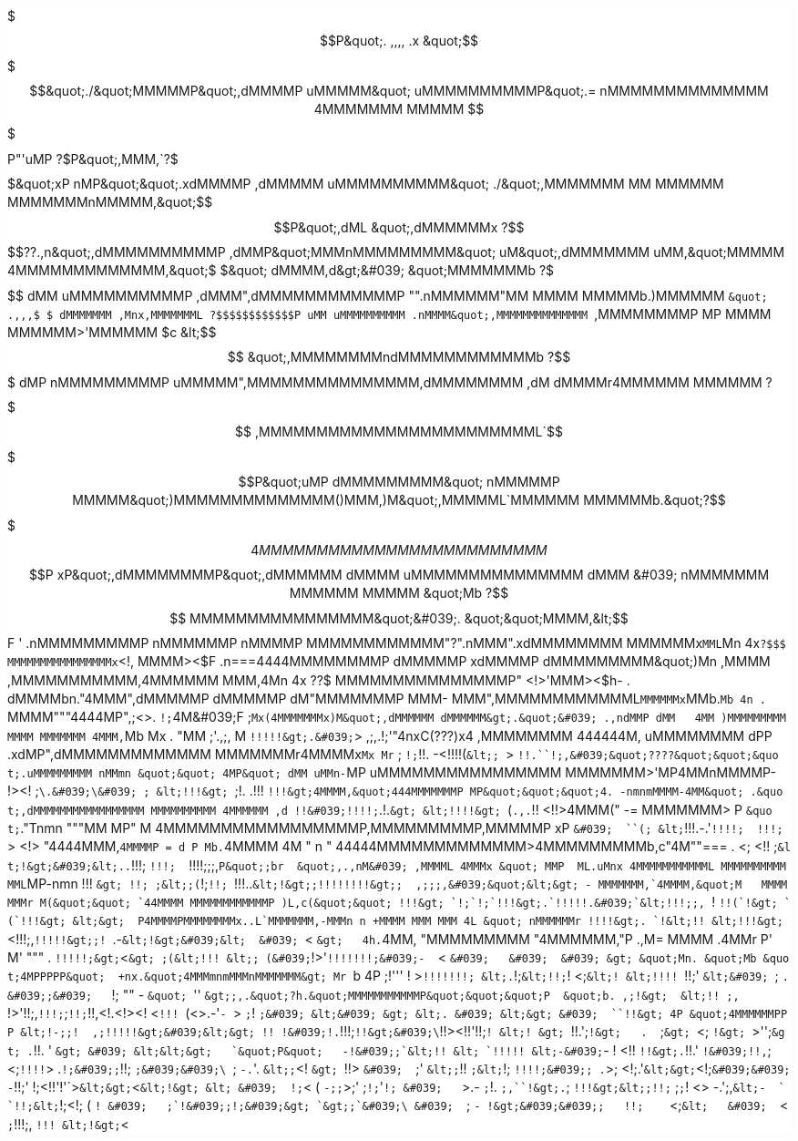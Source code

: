 $$$$$$$P&quot;. ,,,, .x &quot;$$$$$$$$$$$$$$$$$$$$$$$$$&quot;./&quot;MMMMMP&quot;,dMMMMP uMMMMM&quot; uMMMMMMMMMMP&quot;.= nMMMMMMMMMMMMMM 4MMMMMMM MMMMM $$$
$$$$P&quot;&#039;uMP ?$P&quot;,MMM,`?$$$$$$$$$$$$$$$$$$$$$$&quot;xP nMP&quot;&quot;.xdMMMMP ,dMMMMM uMMMMMMMMMM&quot; ./&quot;,MMMMMMM MM MMMMMM MMMMMMMnMMMMM,&quot;$$
$$P&quot;,dML    &quot;,dMMMMMMx ?$$$$$$$$$$$$$$$$??.,n&quot;,dMMMMMMMMMMP ,dMMP&quot;MMMnMMMMMMMMM&quot; uM&quot;,dMMMMMMM uMM,&quot;MMMMM 4MMMMMMMMMMMMM,&quot;$
$&quot; dMMMM,d&gt;&#039;  &quot;MMMMMMMb ?$$$$$$$$$$$$$$$ dMM uMMMMMMMMMMP ,dMMM&quot;,dMMMMMMMMMMMMP &quot;&quot;.nMMMMMM&quot;MM MMMM MMMMMb.)MMMMMM `&quot; .,,,$
$ dMMMMMMM ,Mnx,MMMMMMML ?$$$$$$$$$$$$P uMM uMMMMMMMMMM .nMMMM&quot;,MMMMMMMMMMMMMM `,MMMMMMMMP MP MMMM MMMMMM&gt;&#039;MMMMMM $c &lt;$$$$
&quot;,MMMMMMMMndMMMMMMMMMMMMb ?$$$$$$$$$$$ dMP nMMMMMMMMMP uMMMMM&quot;,MMMMMMMMMMMMMMM,dMMMMMMMM ,dM dMMMMr4MMMMMM MMMMMM ?$$$$$$$
,MMMMMMMMMMMMMMMMMMMMMMMML`$$$$$$$$$P&quot;uMP dMMMMMMMMM&quot; nMMMMMP MMMMM&quot;)MMMMMMMMMMMMMM()MMM,)M&quot;,MMMMML`MMMMMM MMMMMMb.&quot;?$$$$$
4MMMMMMMMMMMMMMMMMMMMMMMMM $$$$$$$$P xP&quot;,dMMMMMMMMP&quot;,dMMMMMM dMMMM uMMMMMMMMMMMMMMM dMMM &#039; nMMMMMMM MMMMMM MMMMM &quot;Mb ?$$$$
MMMMMMMMMMMMMMMM&quot;&#039;. &quot;&quot;MMMM,&lt;$$$$$$F &#039; .nMMMMMMMMMP nMMMMMMP nMMMMP MMMMMMMMMMMM&quot;?&quot;.nMMM&quot;.xdMMMMMMMM MMMMMMx`MML`Mn 4x`?$$$
MMMMMMMMMMMMMMMMx`&lt;!, MMMM&gt;&lt;$F .n===4444MMMMMMMMP dMMMMMP xdMMMMP dMMMMMMMMM&quot;)Mn ,MMMM ,MMMMMMMMMMM,4MMMMMM MMM,4Mn 4x ??$
MMMMMMMMMMMMMMMP&quot;  &lt;!&gt;&#039;MMM&gt;&lt;$h- . dMMMMbn.&quot;4MMM&quot;,dMMMMMP dMMMMMP dM&quot;MMMMMMMP MMM- MMM&quot;,MMMMMMMMMMMML`MMMMMMx`MMb.`Mb 4n .`
MMMM&quot;&quot;&quot;4444MP&quot;,;&lt;&gt;. `!;`4M\&#039;F ;`Mx(4MMMMMMMx)M&quot;,dMMMMMM dMMMMMM&gt;.&quot;&#039; .,ndMMP dMM   4MM )MMMMMMMMMMMMM MMMMMMM 4MMM,`Mb Mx .
&quot;MM ;&#039;.,;, M `!!!!!&gt;.&#039;`&gt;  ,;,.!;&#039;&quot;4nxC(???)x4 ,MMMMMMMM 444444M, uMMMMMMMM dPP .xdMP&quot;,dMMMMMMMMMMMMM MMMMMMMr4MMMMx`Mx Mr`
;   `!;`!!. -&lt;!!!!(`&lt;; `&gt; `!!.``!;,&#039;&quot;????&quot;&quot;&quot;.uMMMMMMMMM nMMmn &quot;&quot; 4MP&quot; dMM uMMn-`MP uMMMMMMMMMMMMMMMM MMMMMMM&gt;&#039;MP4MMnMMMMP-
!&gt;&lt;! ;`\.&#039;\&#039; ; &lt;!!!&gt; `\;!. .!!! `!!!&gt;4MMMM,&quot;444MMMMMMMP MP&quot;&quot;&quot;4. -nmnmMMMM-4MM&quot; .&quot;,dMMMMMMMMMMMMMMMMM MMMMMMMMMM 4MMMMMM ,d
!!&#039;!!!!;`\.!.`&gt; &lt;!!!!&gt; `(`.,.`!! &lt;!!&gt;4MMM(&quot; -= MMMMMMM&gt; P `&quot;`.&quot;Tnmn &quot;&quot;&quot;MM MP&quot; M  4MMMMMMMMMMMMMMMMMP,MMMMMMMMMP,MMMMMP xP
`&#039;  ``(; &lt;`!!!.-.&#039;`!!!!;  !!!; `&gt; &lt;!&gt; &quot;4444MMM,`4MMMMP = d P Mb.`4MMMM 4M &quot; n &quot;  44444MMMMMMMMMMMMM&gt;4MMMMMMMMMb,c&quot;4M&quot;&quot;===
.  &lt;; &lt;!! ;``&lt;!&gt;&#039;&lt;..``!!!; `!!!;  `!!!!;;;,`P&quot;;br  &quot;,.,nM&#039; ,MMMML 4MMMx &quot; MMP  ML.uMnx 4MMMMMMMMMMML MMMMMMMMMMMML`MP-nmn
!!! `&gt; !!; ;&lt;;(`!;`!!; `!!!..``&lt;!&gt;;!!!!!!!!&gt;;  ,;;;,&#039;&quot;&lt;&gt; - MMMMMMM,`4MMMM,&quot;M   MMMMMMMr M(&quot;&quot; `44MMMM MMMMMMMMMMMMP )L,c(&quot;&quot;
!!!&gt; `!;`!;`!!!&gt;.`!!!!!.&#039;`&lt;!!!;;, ``! ``!!(`!&gt; `(`!!!&gt; &lt;&gt;  P4MMMMPMMMMMMMMx..L`MMMMMMM,-MMMn n +MMMM MMM MMM 4L &quot; nMMMMMMr
!!!!&gt;. `!&lt;!! &lt;!!!&gt; ``&lt;!!!;,`!!!!!&gt;;! `.-`&lt;!&gt;&#039;&lt;  &#039; `&lt; `&gt;   4h.`4MM, &quot;MMMMMMMMM  &quot;4MMMMMM,&quot;P .,M= MMMM    .4MMr P&#039; M&#039; &quot;&quot;&quot;  .
`!!!!!;&gt;`&lt;`&gt; ;(&lt;!!! &lt;; (&#039;`!&gt;&#039;`!!!!!!!;&#039;-  `&lt;   `&#039;   &#039;  &#039; &gt; &quot;Mn. &quot;Mb &quot;4MPPPPP&quot;  +nx.&quot;4MMMmnmMMMnMMMMMMM&gt; Mr `b   4P ;!&#039;&#039;&#039; !
&gt;`!!!!!!!; &lt;.`!;`&lt;!!;`! &lt;;`&lt;! &lt;!!!! `!!;&#039; `&lt;&#039; `; `.&#039;;&#039;   `!; &quot;&quot; -    `&quot; `&#039;&#039; `&gt;;,.&quot;?h.&quot;MMMMMMMMMMMP&quot;&quot;&quot;P  &quot;b. ,;!&gt;  &lt;!! ;, `
!&gt;&#039;!!;,`!!!;`;`!!;`!!,&lt;!.&lt;!&gt;&lt;! &lt;`!!! `(&lt;&gt;.-&#039;`- `&gt; `;`!   `;&#039; &lt;&#039; &gt; &lt;. &#039; &lt;&gt; &#039;  ``!!&gt; 4P &quot;4MMMMMMPPP &lt;!-;;!  ,;!!!!!&gt;&#039;&lt;&gt; !!
!&#039;!.`!!!;`!!&gt;&#039;\`!!&gt;&lt;!!&#039;!!;`! &lt;! &gt; `!!.&#039;;`!&gt;   .  `;`&gt; `&lt;; `!&gt; `&gt;&#039;&#039;;`&gt; .`!!. &#039; ``&gt; &#039; &lt;&lt;&gt;   `&quot;P&quot;   -!&#039;;`&lt;!! &lt; `!!!!! &lt;-&#039;``-
! &lt;!! `!!&gt;.`!!.&#039; `!&#039;!!,`;&lt;;`!!!!`&gt; .`!;&#039;;`!!;  `;&#039;&#039;\ `; `-.`&#039;. `&lt;;`&lt;! `&gt; `!!&gt;  `&#039;  `;&#039;    `&lt;;`!!   ``;&lt;``!;  `!!!!;&#039;; .`&gt;;
   &lt;!;\.&#039;`&lt;&gt;`&lt;!;`&#039;&#039;-`!!;&#039; !;&lt;!!&#039;!&#039;\`&gt;`&lt;&gt;`&lt;`&lt;!&gt; &lt; &#039;  !;`&lt;   ( `-;;`&gt;;&#039; ;`!;`&#039;`!; &#039;   `&gt;.-    `;`!. `;,``!&gt;.`;   `!!!&gt;&lt;;!!;`
 ;`;`! &lt;&gt; -.&#039;;,`&lt;-  ``!!;&lt;`!;&lt;!; ( ``! &#039;   ;`!&#039;;!;&#039;&gt; `&gt;;`&#039;\ &#039;  ``; `- !&gt;&#039;&#039;;   !!;    `&lt;;`&lt;   &#039;  `&lt; ``;``!!!;,   `!!! &lt;!&gt;`&lt;